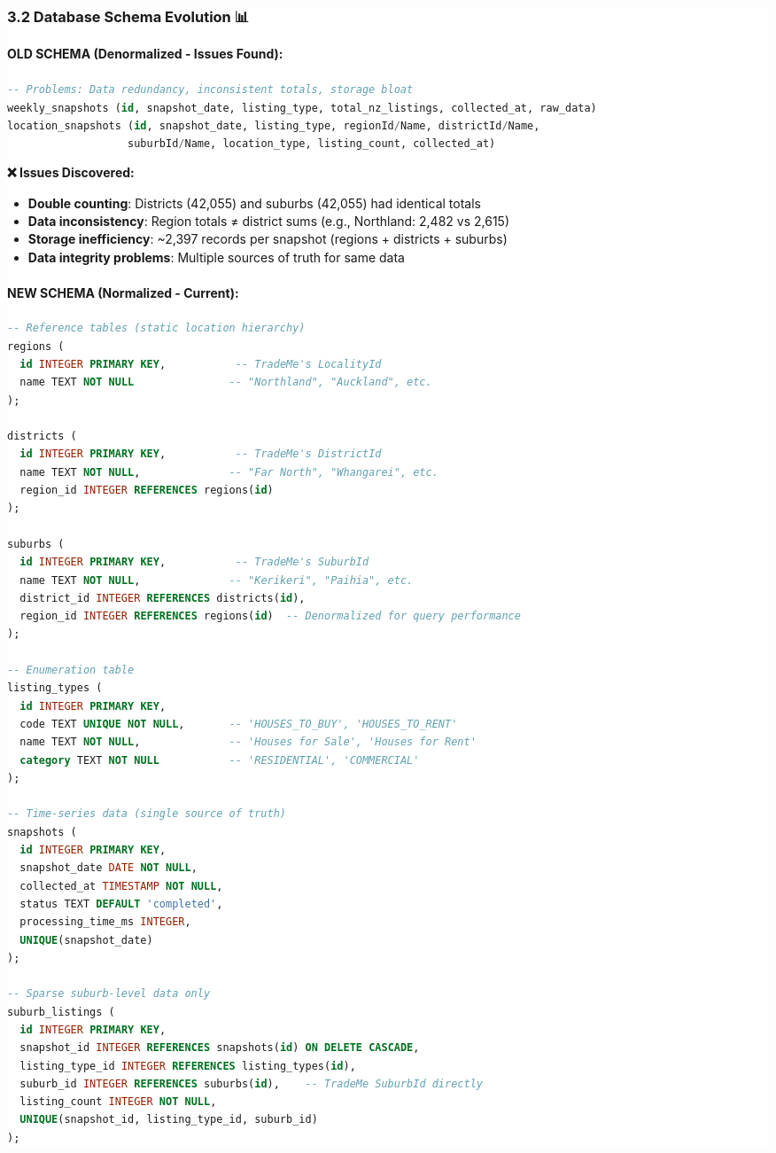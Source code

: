 ### 3.2 **Database Schema Evolution** 📊

#### **OLD SCHEMA (Denormalized - Issues Found):**
```sql
-- Problems: Data redundancy, inconsistent totals, storage bloat
weekly_snapshots (id, snapshot_date, listing_type, total_nz_listings, collected_at, raw_data)
location_snapshots (id, snapshot_date, listing_type, regionId/Name, districtId/Name, 
                   suburbId/Name, location_type, listing_count, collected_at)
```

**❌ Issues Discovered:**
- **Double counting**: Districts (42,055) and suburbs (42,055) had identical totals
- **Data inconsistency**: Region totals ≠ district sums (e.g., Northland: 2,482 vs 2,615)
- **Storage inefficiency**: ~2,397 records per snapshot (regions + districts + suburbs)
- **Data integrity problems**: Multiple sources of truth for same data

#### **NEW SCHEMA (Normalized - Current):**
```sql
-- Reference tables (static location hierarchy)
regions (
  id INTEGER PRIMARY KEY,           -- TradeMe's LocalityId 
  name TEXT NOT NULL               -- "Northland", "Auckland", etc.
);

districts (
  id INTEGER PRIMARY KEY,           -- TradeMe's DistrictId
  name TEXT NOT NULL,              -- "Far North", "Whangarei", etc.
  region_id INTEGER REFERENCES regions(id)
);

suburbs (
  id INTEGER PRIMARY KEY,           -- TradeMe's SuburbId
  name TEXT NOT NULL,              -- "Kerikeri", "Paihia", etc.
  district_id INTEGER REFERENCES districts(id),
  region_id INTEGER REFERENCES regions(id)  -- Denormalized for query performance
);

-- Enumeration table
listing_types (
  id INTEGER PRIMARY KEY,
  code TEXT UNIQUE NOT NULL,       -- 'HOUSES_TO_BUY', 'HOUSES_TO_RENT'
  name TEXT NOT NULL,              -- 'Houses for Sale', 'Houses for Rent'
  category TEXT NOT NULL           -- 'RESIDENTIAL', 'COMMERCIAL'
);

-- Time-series data (single source of truth)
snapshots (
  id INTEGER PRIMARY KEY,
  snapshot_date DATE NOT NULL,
  collected_at TIMESTAMP NOT NULL,
  status TEXT DEFAULT 'completed',
  processing_time_ms INTEGER,
  UNIQUE(snapshot_date)
);

-- Sparse suburb-level data only
suburb_listings (
  id INTEGER PRIMARY KEY,
  snapshot_id INTEGER REFERENCES snapshots(id) ON DELETE CASCADE,
  listing_type_id INTEGER REFERENCES listing_types(id),
  suburb_id INTEGER REFERENCES suburbs(id),    -- TradeMe SuburbId directly
  listing_count INTEGER NOT NULL,
  UNIQUE(snapshot_id, listing_type_id, suburb_id)
);
```